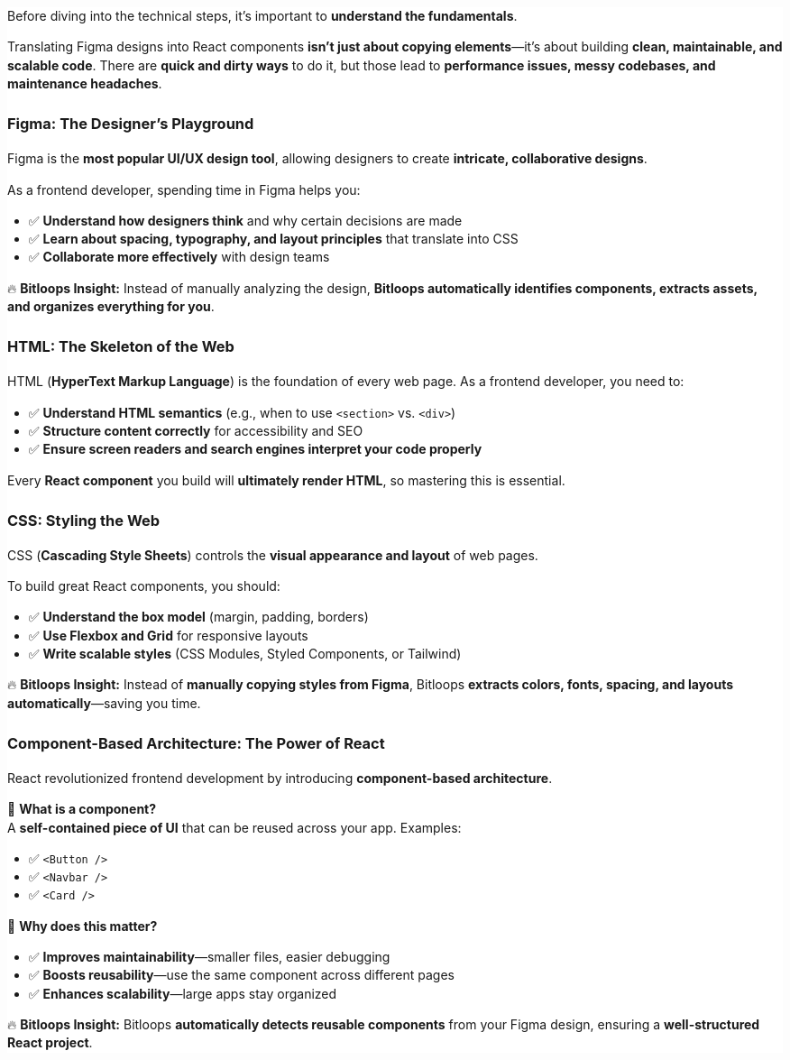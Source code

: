 Before diving into the technical steps, it’s important to **understand the fundamentals**.  

Translating Figma designs into React components **isn’t just about copying elements**—it’s about building **clean, maintainable, and scalable code**. There are **quick and dirty ways** to do it, but those lead to **performance issues, messy codebases, and maintenance headaches**.  

### **Figma: The Designer’s Playground**  
Figma is the **most popular UI/UX design tool**, allowing designers to create **intricate, collaborative designs**.  

As a frontend developer, spending time in Figma helps you:  
- ✅ **Understand how designers think** and why certain decisions are made  
- ✅ **Learn about spacing, typography, and layout principles** that translate into CSS  
- ✅ **Collaborate more effectively** with design teams  

🔥 **Bitloops Insight:** Instead of manually analyzing the design, **Bitloops automatically identifies components, extracts assets, and organizes everything for you**.  


### **HTML: The Skeleton of the Web**  
HTML (**HyperText Markup Language**) is the foundation of every web page. As a frontend developer, you need to:  
- ✅ **Understand HTML semantics** (e.g., when to use `<section>` vs. `<div>`)  
- ✅ **Structure content correctly** for accessibility and SEO  
- ✅ **Ensure screen readers and search engines interpret your code properly**  

Every **React component** you build will **ultimately render HTML**, so mastering this is essential.  

### **CSS: Styling the Web**  
CSS (**Cascading Style Sheets**) controls the **visual appearance and layout** of web pages.  

To build great React components, you should:  
- ✅ **Understand the box model** (margin, padding, borders)  
- ✅ **Use Flexbox and Grid** for responsive layouts  
- ✅ **Write scalable styles** (CSS Modules, Styled Components, or Tailwind)  

🔥 **Bitloops Insight:** Instead of **manually copying styles from Figma**, Bitloops **extracts colors, fonts, spacing, and layouts automatically**—saving you time.  

### **Component-Based Architecture: The Power of React**  
React revolutionized frontend development by introducing **component-based architecture**.  

🔹 **What is a component?**  
A **self-contained piece of UI** that can be reused across your app. Examples:  
- ✅ `<Button />`  
- ✅ `<Navbar />`  
- ✅ `<Card />`  

🔹 **Why does this matter?**  
- ✅ **Improves maintainability**—smaller files, easier debugging  
- ✅ **Boosts reusability**—use the same component across different pages  
- ✅ **Enhances scalability**—large apps stay organized  

🔥 **Bitloops Insight:** Bitloops **automatically detects reusable components** from your Figma design, ensuring a **well-structured React project**.  
